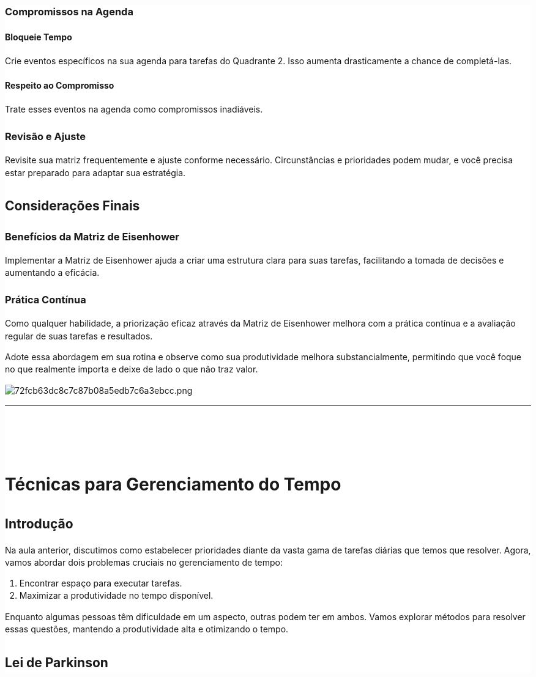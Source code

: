 ### Compromissos na Agenda

#### Bloqueie Tempo

Crie eventos específicos na sua agenda para tarefas do Quadrante 2. Isso aumenta drasticamente a chance de completá-las.

#### Respeito ao Compromisso

Trate esses eventos na agenda como compromissos inadiáveis.

### Revisão e Ajuste

Revisite sua matriz frequentemente e ajuste conforme necessário. Circunstâncias e prioridades podem mudar, e você precisa estar preparado para adaptar sua estratégia.

## Considerações Finais

### Benefícios da Matriz de Eisenhower

Implementar a Matriz de Eisenhower ajuda a criar uma estrutura clara para suas tarefas, facilitando a tomada de decisões e aumentando a eficácia.

### Prática Contínua

Como qualquer habilidade, a priorização eficaz através da Matriz de Eisenhower melhora com a prática contínua e a avaliação regular de suas tarefas e resultados.

Adote essa abordagem em sua rotina e observe como sua produtividade melhora substancialmente, permitindo que você foque no que realmente importa e deixe de lado o que não traz valor.

![72fcb63dc8c7c87b08a5edb7c6a3ebcc.png](../../_resources/72fcb63dc8c7c87b08a5edb7c6a3ebcc.png)

* * *

&nbsp;

&nbsp;

# Técnicas para Gerenciamento do Tempo

## Introdução

Na aula anterior, discutimos como estabelecer prioridades diante da vasta gama de tarefas diárias que temos que resolver. Agora, vamos abordar dois problemas cruciais no gerenciamento de tempo:

1.  Encontrar espaço para executar tarefas.
2.  Maximizar a produtividade no tempo disponível.

Enquanto algumas pessoas têm dificuldade em um aspecto, outras podem ter em ambos. Vamos explorar métodos para resolver essas questões, mantendo a produtividade alta e otimizando o tempo.

## Lei de Parkinson
